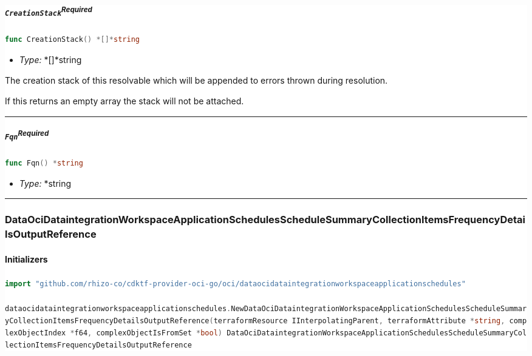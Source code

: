 
##### `CreationStack`<sup>Required</sup> <a name="CreationStack" id="rhizo-co-terraform-provider-oci.dataOciDataintegrationWorkspaceApplicationSchedules.DataOciDataintegrationWorkspaceApplicationSchedulesScheduleSummaryCollectionItemsFrequencyDetailsList.property.creationStack"></a>

```go
func CreationStack() *[]*string
```

- *Type:* *[]*string

The creation stack of this resolvable which will be appended to errors thrown during resolution.

If this returns an empty array the stack will not be attached.

---

##### `Fqn`<sup>Required</sup> <a name="Fqn" id="rhizo-co-terraform-provider-oci.dataOciDataintegrationWorkspaceApplicationSchedules.DataOciDataintegrationWorkspaceApplicationSchedulesScheduleSummaryCollectionItemsFrequencyDetailsList.property.fqn"></a>

```go
func Fqn() *string
```

- *Type:* *string

---


### DataOciDataintegrationWorkspaceApplicationSchedulesScheduleSummaryCollectionItemsFrequencyDetailsOutputReference <a name="DataOciDataintegrationWorkspaceApplicationSchedulesScheduleSummaryCollectionItemsFrequencyDetailsOutputReference" id="rhizo-co-terraform-provider-oci.dataOciDataintegrationWorkspaceApplicationSchedules.DataOciDataintegrationWorkspaceApplicationSchedulesScheduleSummaryCollectionItemsFrequencyDetailsOutputReference"></a>

#### Initializers <a name="Initializers" id="rhizo-co-terraform-provider-oci.dataOciDataintegrationWorkspaceApplicationSchedules.DataOciDataintegrationWorkspaceApplicationSchedulesScheduleSummaryCollectionItemsFrequencyDetailsOutputReference.Initializer"></a>

```go
import "github.com/rhizo-co/cdktf-provider-oci-go/oci/dataocidataintegrationworkspaceapplicationschedules"

dataocidataintegrationworkspaceapplicationschedules.NewDataOciDataintegrationWorkspaceApplicationSchedulesScheduleSummaryCollectionItemsFrequencyDetailsOutputReference(terraformResource IInterpolatingParent, terraformAttribute *string, complexObjectIndex *f64, complexObjectIsFromSet *bool) DataOciDataintegrationWorkspaceApplicationSchedulesScheduleSummaryCollectionItemsFrequencyDetailsOutputReference
```
